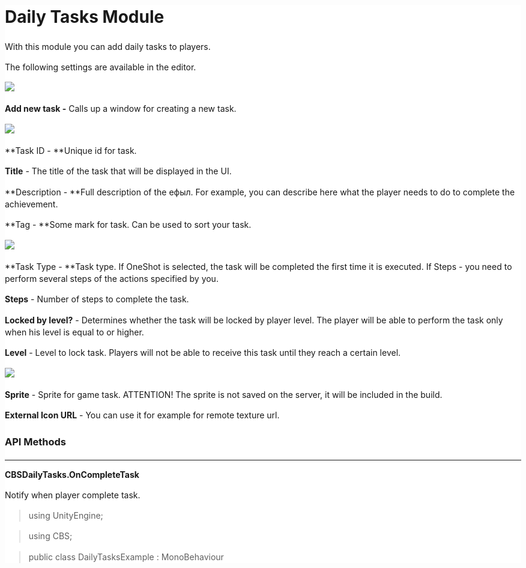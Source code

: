<h1> Daily Tasks Module </h1>

With this module you can add daily tasks to players.

The following settings are available in the editor.

![](https://archbee-image-uploads.s3.amazonaws.com/eJQ_to_S35RjGyX2qhcYY/ge3bbhn9lmi2gm-hHu_JZ_image.png)

**Add new task -** Calls up a window for creating a new task.

![](https://archbee-image-uploads.s3.amazonaws.com/eJQ_to_S35RjGyX2qhcYY/xgZ8HKa6_OgHeV4jF6dqO_image.png)



**Task ID - **Unique id for task.

**Title** - The title of the task that will be displayed in the UI.

**Description - **Full description of the ефыл. For example, you can describe here what the player needs to do to complete the achievement.

**Tag - **Some mark for task. Can be used to sort your task.

![](https://archbee-image-uploads.s3.amazonaws.com/eJQ_to_S35RjGyX2qhcYY/_vF9nf7z80uEQxY7nk5OD_image.png)



**Task Type - **Task type. If OneShot is selected, the task will be completed the first time it is executed. If Steps - you need to perform several steps of the actions specified by you.

**Steps** - Number of steps to complete the task.

**Locked by level?** - Determines whether the task will be locked by player level. The player will be able to perform the task only when his level is equal to or higher.

**Level** - Level to lock task. Players will not be able to receive this task until they reach a certain level.

![](https://archbee-image-uploads.s3.amazonaws.com/eJQ_to_S35RjGyX2qhcYY/zvi4zZWGr18aR8TDpF2Rp_image.png)

**Sprite** - Sprite for game task. ATTENTION! The sprite is not saved on the server, it will be included in the build.

**External Icon URL** - You can use it for example for remote texture url.



### **API Methods**

****

**CBSDailyTasks.OnCompleteTask**

Notify when player complete task.

> using UnityEngine;

> using CBS;

>

> public class DailyTasksExample : MonoBehaviour
